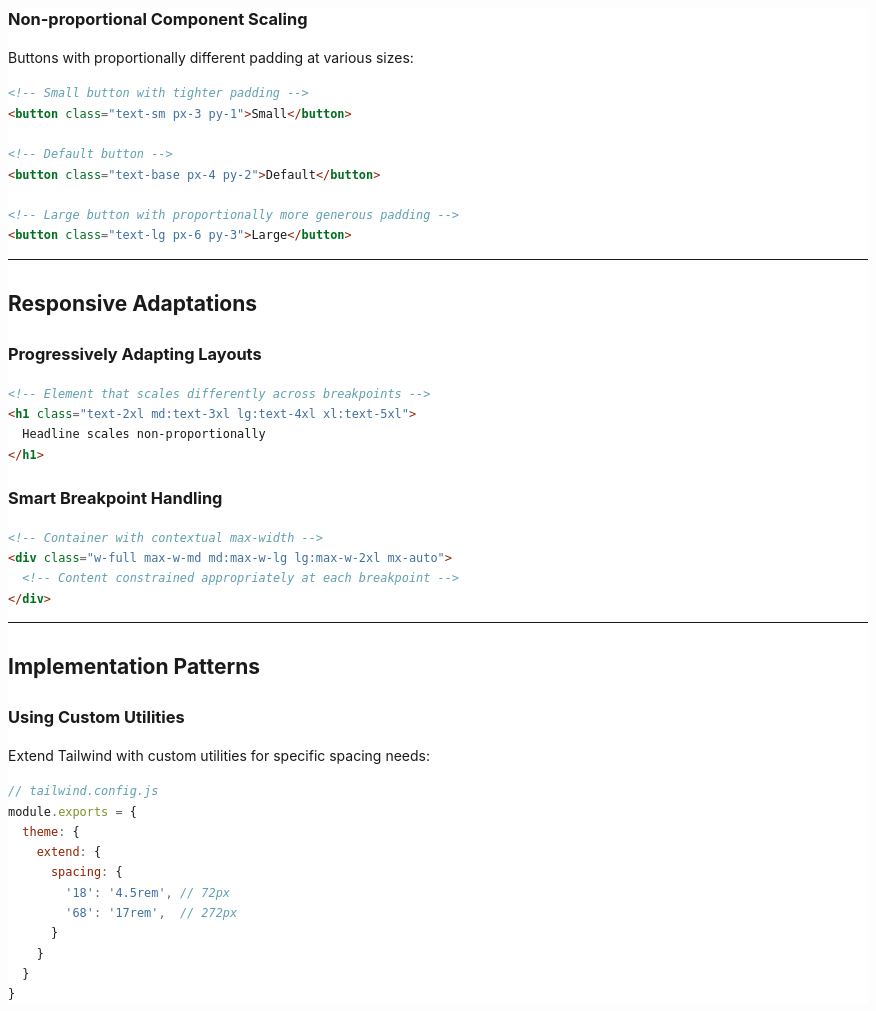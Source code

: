 ### Non-proportional Component Scaling

Buttons with proportionally different padding at various sizes:

```html
<!-- Small button with tighter padding -->
<button class="text-sm px-3 py-1">Small</button>

<!-- Default button -->
<button class="text-base px-4 py-2">Default</button>

<!-- Large button with proportionally more generous padding -->
<button class="text-lg px-6 py-3">Large</button>
```

---

## Responsive Adaptations

### Progressively Adapting Layouts

```html
<!-- Element that scales differently across breakpoints -->
<h1 class="text-2xl md:text-3xl lg:text-4xl xl:text-5xl">
  Headline scales non-proportionally
</h1>
```

### Smart Breakpoint Handling

```html
<!-- Container with contextual max-width -->
<div class="w-full max-w-md md:max-w-lg lg:max-w-2xl mx-auto">
  <!-- Content constrained appropriately at each breakpoint -->
</div>
```

---

## Implementation Patterns

### Using Custom Utilities

Extend Tailwind with custom utilities for specific spacing needs:

```js
// tailwind.config.js
module.exports = {
  theme: {
    extend: {
      spacing: {
        '18': '4.5rem', // 72px
        '68': '17rem',  // 272px
      }
    }
  }
}
```
